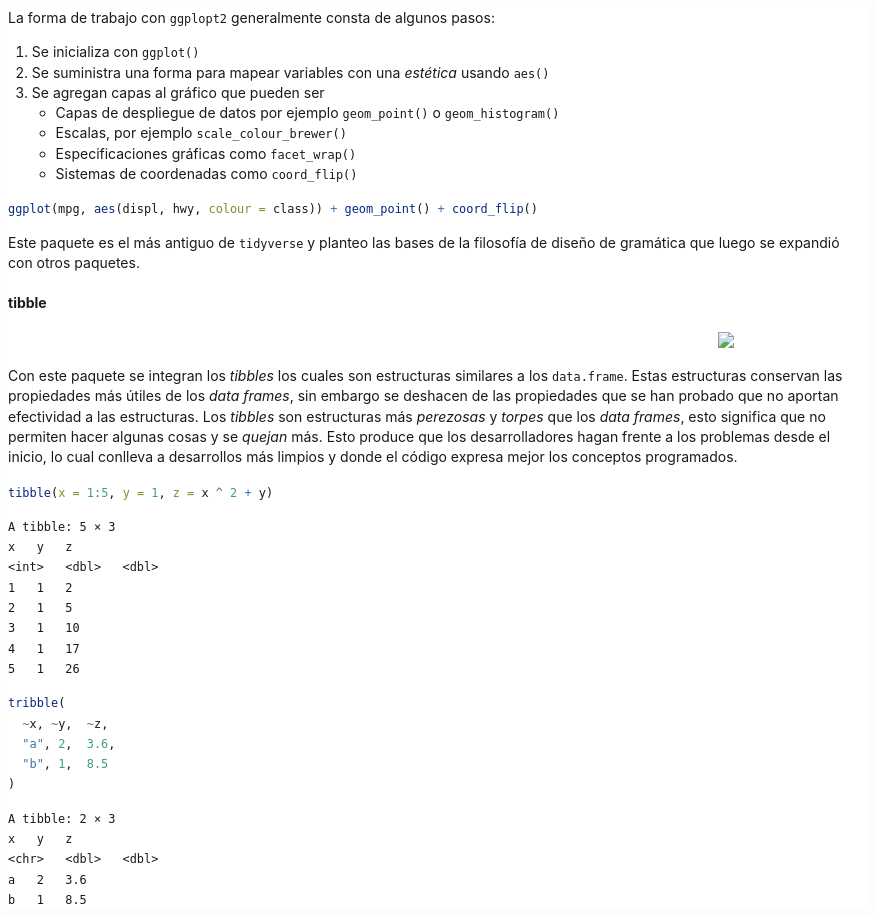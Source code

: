 La forma de trabajo con `ggplopt2` generalmente consta de algunos pasos:

 1. Se inicializa con `ggplot()`
 2. Se suministra una forma para mapear variables con una _estética_ usando `aes()`
 3. Se agregan capas al gráfico que pueden ser
    - Capas de despliegue de datos por ejemplo `geom_point()` o `geom_histogram()`
    - Escalas, por ejemplo `scale_colour_brewer()`
    - Especificaciones gráficas como `facet_wrap()`
    - Sistemas de coordenadas como `coord_flip()`

```R
ggplot(mpg, aes(displ, hwy, colour = class)) + geom_point() + coord_flip()
```

Este paquete es el más antiguo de `tidyverse` y planteo las bases de la filosofía de diseño de gramática que luego se expandió con otros paquetes.

#### tibble

<img src="https://d33wubrfki0l68.cloudfront.net/c477d7eb7fdf2c3d75637cfe19ff4a4d0a107bcf/017d0/css/images/hex/tibble.png" width=150 align=right><br>

Con este paquete se integran los _tibbles_ los cuales son estructuras similares a los `data.frame`. Estas estructuras conservan las propiedades más útiles de los _data frames_, sin embargo se deshacen de las propiedades que se han probado que no aportan efectividad a las estructuras. Los _tibbles_ son estructuras más _perezosas_ y _torpes_ que los _data frames_, esto significa que no permiten hacer algunas cosas y se _quejan_ más. Esto produce que los desarrolladores hagan frente a los problemas desde el inicio, lo cual conlleva a desarrollos más limpios y donde el código expresa mejor los conceptos programados.

```R
tibble(x = 1:5, y = 1, z = x ^ 2 + y)
```
```
A tibble: 5 × 3
x	y	z
<int>	<dbl>	<dbl>
1	1	2
2	1	5
3	1	10
4	1	17
5	1	26
```

```R
tribble(
  ~x, ~y,  ~z,
  "a", 2,  3.6,
  "b", 1,  8.5
)
```
```
A tibble: 2 × 3
x	y	z
<chr>	<dbl>	<dbl>
a	2	3.6
b	1	8.5
```
